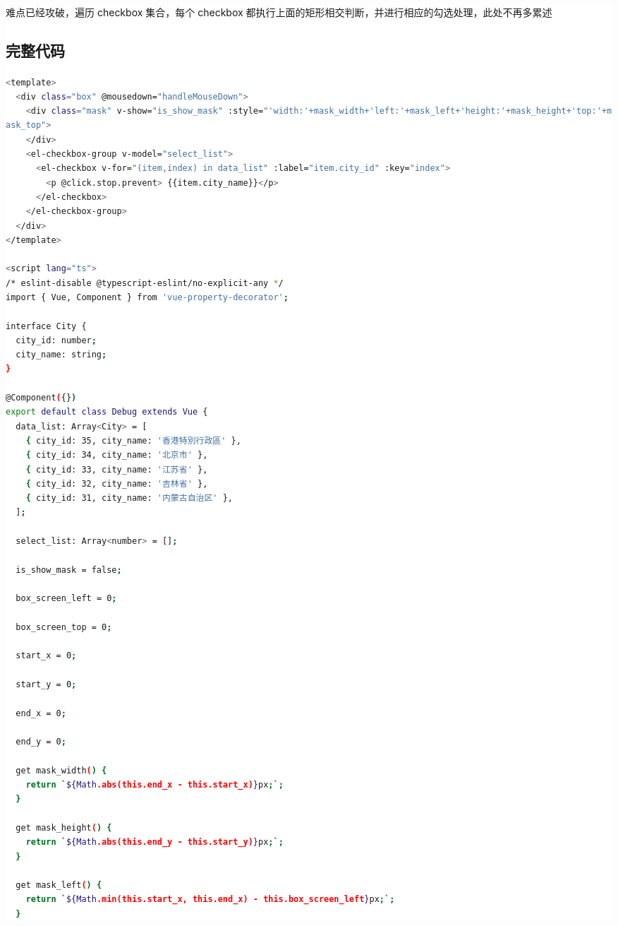 难点已经攻破，遍历 checkbox 集合，每个 checkbox 都执行上面的矩形相交判断，并进行相应的勾选处理，此处不再多累述

## 完整代码

```bash
<template>
  <div class="box" @mousedown="handleMouseDown">
    <div class="mask" v-show="is_show_mask" :style="'width:'+mask_width+'left:'+mask_left+'height:'+mask_height+'top:'+mask_top">
    </div>
    <el-checkbox-group v-model="select_list">
      <el-checkbox v-for="(item,index) in data_list" :label="item.city_id" :key="index">
        <p @click.stop.prevent> {{item.city_name}}</p>
      </el-checkbox>
    </el-checkbox-group>
  </div>
</template>

<script lang="ts">
/* eslint-disable @typescript-eslint/no-explicit-any */
import { Vue, Component } from 'vue-property-decorator';

interface City {
  city_id: number;
  city_name: string;
}

@Component({})
export default class Debug extends Vue {
  data_list: Array<City> = [
    { city_id: 35, city_name: '香港特別行政區' },
    { city_id: 34, city_name: '北京市' },
    { city_id: 33, city_name: '江苏省' },
    { city_id: 32, city_name: '吉林省' },
    { city_id: 31, city_name: '内蒙古自治区' },
  ];

  select_list: Array<number> = [];

  is_show_mask = false;

  box_screen_left = 0;

  box_screen_top = 0;

  start_x = 0;

  start_y = 0;

  end_x = 0;

  end_y = 0;

  get mask_width() {
    return `${Math.abs(this.end_x - this.start_x)}px;`;
  }

  get mask_height() {
    return `${Math.abs(this.end_y - this.start_y)}px;`;
  }

  get mask_left() {
    return `${Math.min(this.start_x, this.end_x) - this.box_screen_left}px;`;
  }
```